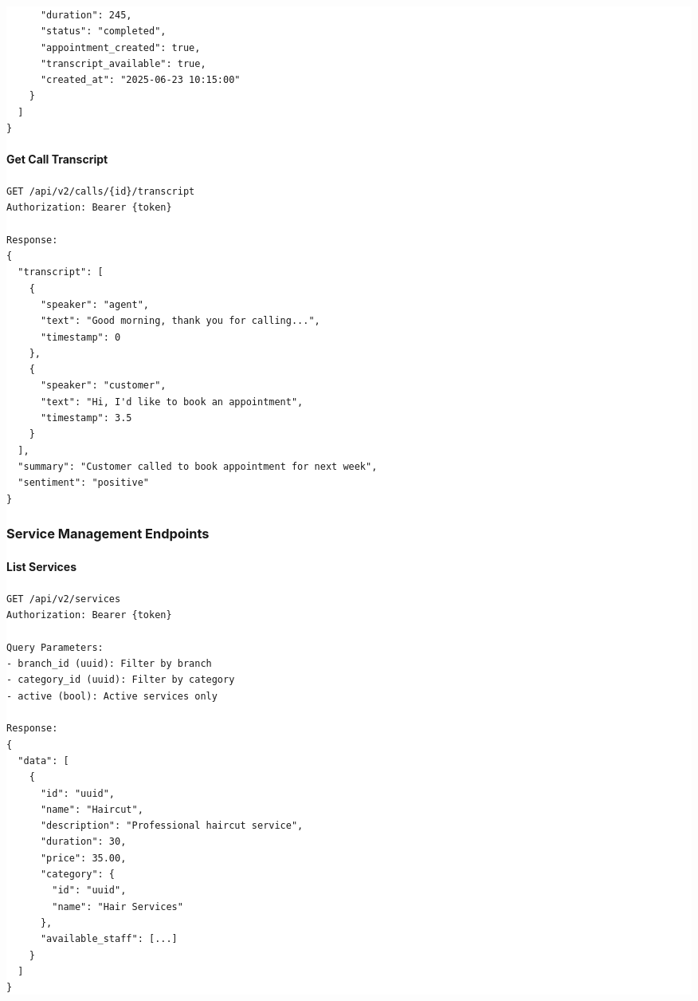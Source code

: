 ```http
      "duration": 245,
      "status": "completed",
      "appointment_created": true,
      "transcript_available": true,
      "created_at": "2025-06-23 10:15:00"
    }
  ]
}
```

#### Get Call Transcript
```http
GET /api/v2/calls/{id}/transcript
Authorization: Bearer {token}

Response:
{
  "transcript": [
    {
      "speaker": "agent",
      "text": "Good morning, thank you for calling...",
      "timestamp": 0
    },
    {
      "speaker": "customer",
      "text": "Hi, I'd like to book an appointment",
      "timestamp": 3.5
    }
  ],
  "summary": "Customer called to book appointment for next week",
  "sentiment": "positive"
}
```

### Service Management Endpoints

#### List Services
```http
GET /api/v2/services
Authorization: Bearer {token}

Query Parameters:
- branch_id (uuid): Filter by branch
- category_id (uuid): Filter by category
- active (bool): Active services only

Response:
{
  "data": [
    {
      "id": "uuid",
      "name": "Haircut",
      "description": "Professional haircut service",
      "duration": 30,
      "price": 35.00,
      "category": {
        "id": "uuid",
        "name": "Hair Services"
      },
      "available_staff": [...]
    }
  ]
}
```